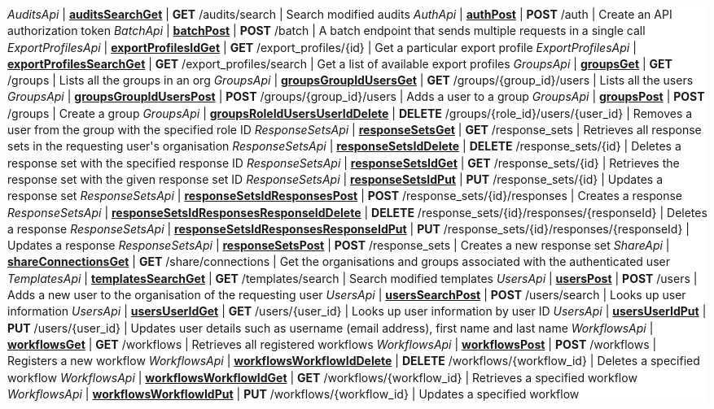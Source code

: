*AuditsApi* | [**auditsSearchGet**](docs/Api/AuditsApi.md#auditssearchget) | **GET** /audits/search | Search modified audits
*AuthApi* | [**authPost**](docs/Api/AuthApi.md#authpost) | **POST** /auth | Create an API authorization token
*BatchApi* | [**batchPost**](docs/Api/BatchApi.md#batchpost) | **POST** /batch | A batch endpoint that sends multiple requests in a single call
*ExportProfilesApi* | [**exportProfilesIdGet**](docs/Api/ExportProfilesApi.md#exportprofilesidget) | **GET** /export_profiles/{id} | Get a particular export profile
*ExportProfilesApi* | [**exportProfilesSearchGet**](docs/Api/ExportProfilesApi.md#exportprofilessearchget) | **GET** /export_profiles/search | Get a list of available export profiles
*GroupsApi* | [**groupsGet**](docs/Api/GroupsApi.md#groupsget) | **GET** /groups | Lists all the groups in an org
*GroupsApi* | [**groupsGroupIdUsersGet**](docs/Api/GroupsApi.md#groupsgroupidusersget) | **GET** /groups/{group_id}/users | Lists all the users
*GroupsApi* | [**groupsGroupIdUsersPost**](docs/Api/GroupsApi.md#groupsgroupiduserspost) | **POST** /groups/{group_id}/users | Adds a user to a group
*GroupsApi* | [**groupsPost**](docs/Api/GroupsApi.md#groupspost) | **POST** /groups | Create a group
*GroupsApi* | [**groupsRoleIdUsersUserIdDelete**](docs/Api/GroupsApi.md#groupsroleidusersuseriddelete) | **DELETE** /groups/{role_id}/users/{user_id} | Removes a user from the group with the specified role ID
*ResponseSetsApi* | [**responseSetsGet**](docs/Api/ResponseSetsApi.md#responsesetsget) | **GET** /response_sets | Retrieves all response sets in the requesting user&#39;s organisation
*ResponseSetsApi* | [**responseSetsIdDelete**](docs/Api/ResponseSetsApi.md#responsesetsiddelete) | **DELETE** /response_sets/{id} | Deletes a response set with the specified response ID
*ResponseSetsApi* | [**responseSetsIdGet**](docs/Api/ResponseSetsApi.md#responsesetsidget) | **GET** /response_sets/{id} | Retrieves the response set with the given response set ID
*ResponseSetsApi* | [**responseSetsIdPut**](docs/Api/ResponseSetsApi.md#responsesetsidput) | **PUT** /response_sets/{id} | Updates a response set
*ResponseSetsApi* | [**responseSetsIdResponsesPost**](docs/Api/ResponseSetsApi.md#responsesetsidresponsespost) | **POST** /response_sets/{id}/responses | Creates a response
*ResponseSetsApi* | [**responseSetsIdResponsesResponseIdDelete**](docs/Api/ResponseSetsApi.md#responsesetsidresponsesresponseiddelete) | **DELETE** /response_sets/{id}/responses/{responseId} | Deletes a response
*ResponseSetsApi* | [**responseSetsIdResponsesResponseIdPut**](docs/Api/ResponseSetsApi.md#responsesetsidresponsesresponseidput) | **PUT** /response_sets/{id}/responses/{responseId} | Updates a response
*ResponseSetsApi* | [**responseSetsPost**](docs/Api/ResponseSetsApi.md#responsesetspost) | **POST** /response_sets | Creates a new response set
*ShareApi* | [**shareConnectionsGet**](docs/Api/ShareApi.md#shareconnectionsget) | **GET** /share/connections | Get the organisations and groups associated with the authenticated user
*TemplatesApi* | [**templatesSearchGet**](docs/Api/TemplatesApi.md#templatessearchget) | **GET** /templates/search | Search modified templates
*UsersApi* | [**usersPost**](docs/Api/UsersApi.md#userspost) | **POST** /users | Adds a new user to the organisation of the requesting user
*UsersApi* | [**usersSearchPost**](docs/Api/UsersApi.md#userssearchpost) | **POST** /users/search | Looks up user information
*UsersApi* | [**usersUserIdGet**](docs/Api/UsersApi.md#usersuseridget) | **GET** /users/{user_id} | Looks up user information by user ID
*UsersApi* | [**usersUserIdPut**](docs/Api/UsersApi.md#usersuseridput) | **PUT** /users/{user_id} | Updates user details such as username (email address), first name and last name
*WorkflowsApi* | [**workflowsGet**](docs/Api/WorkflowsApi.md#workflowsget) | **GET** /workflows | Retrieves all registered workflows
*WorkflowsApi* | [**workflowsPost**](docs/Api/WorkflowsApi.md#workflowspost) | **POST** /workflows | Registers a new workflow
*WorkflowsApi* | [**workflowsWorkflowIdDelete**](docs/Api/WorkflowsApi.md#workflowsworkflowiddelete) | **DELETE** /workflows/{workflow_id} | Deletes a specified workflow
*WorkflowsApi* | [**workflowsWorkflowIdGet**](docs/Api/WorkflowsApi.md#workflowsworkflowidget) | **GET** /workflows/{workflow_id} | Retrieves a specified workflow
*WorkflowsApi* | [**workflowsWorkflowIdPut**](docs/Api/WorkflowsApi.md#workflowsworkflowidput) | **PUT** /workflows/{workflow_id} | Updates a specified workflow
